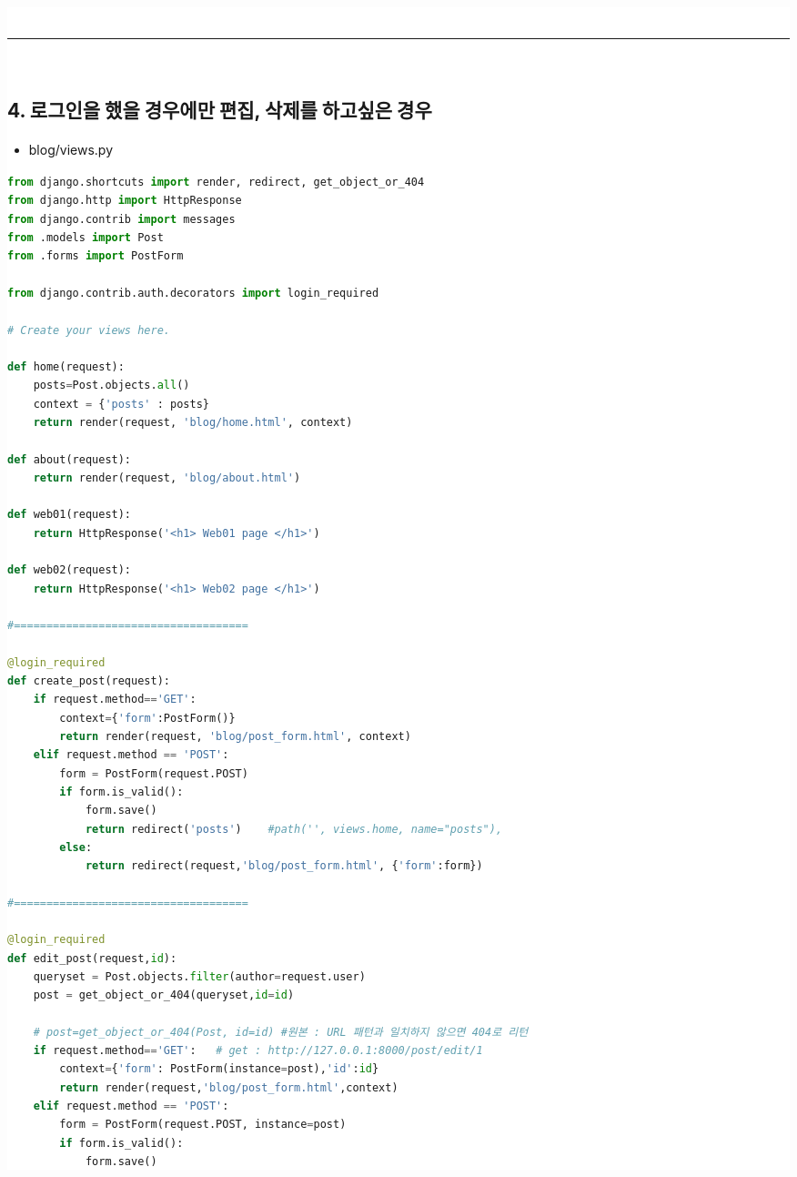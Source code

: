 <br>

---

<br>

## 4. 로그인을 했을 경우에만 편집, 삭제를 하고싶은 경우
- blog/views.py

```python
from django.shortcuts import render, redirect, get_object_or_404
from django.http import HttpResponse
from django.contrib import messages
from .models import Post
from .forms import PostForm

from django.contrib.auth.decorators import login_required

# Create your views here.

def home(request):
    posts=Post.objects.all()
    context = {'posts' : posts}
    return render(request, 'blog/home.html', context)

def about(request):
    return render(request, 'blog/about.html')

def web01(request):
    return HttpResponse('<h1> Web01 page </h1>')

def web02(request):
    return HttpResponse('<h1> Web02 page </h1>')

#====================================

@login_required
def create_post(request):
    if request.method=='GET':
        context={'form':PostForm()}
        return render(request, 'blog/post_form.html', context)
    elif request.method == 'POST':
        form = PostForm(request.POST)
        if form.is_valid():
            form.save()
            return redirect('posts')    #path('', views.home, name="posts"),
        else:
            return redirect(request,'blog/post_form.html', {'form':form})
        
#====================================

@login_required
def edit_post(request,id):
    queryset = Post.objects.filter(author=request.user)
    post = get_object_or_404(queryset,id=id)
    
    # post=get_object_or_404(Post, id=id) #원본 : URL 패턴과 일치하지 않으면 404로 리턴
    if request.method=='GET':   # get : http://127.0.0.1:8000/post/edit/1
        context={'form': PostForm(instance=post),'id':id}
        return render(request,'blog/post_form.html',context)
    elif request.method == 'POST':
        form = PostForm(request.POST, instance=post)
        if form.is_valid():
            form.save()
```